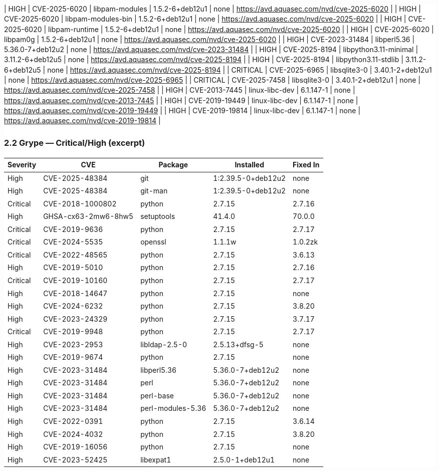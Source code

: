 | HIGH | CVE-2025-6020 | libpam-modules | 1.5.2-6+deb12u1 | none | https://avd.aquasec.com/nvd/cve-2025-6020 |
| HIGH | CVE-2025-6020 | libpam-modules-bin | 1.5.2-6+deb12u1 | none | https://avd.aquasec.com/nvd/cve-2025-6020 |
| HIGH | CVE-2025-6020 | libpam-runtime | 1.5.2-6+deb12u1 | none | https://avd.aquasec.com/nvd/cve-2025-6020 |
| HIGH | CVE-2025-6020 | libpam0g | 1.5.2-6+deb12u1 | none | https://avd.aquasec.com/nvd/cve-2025-6020 |
| HIGH | CVE-2023-31484 | libperl5.36 | 5.36.0-7+deb12u2 | none | https://avd.aquasec.com/nvd/cve-2023-31484 |
| HIGH | CVE-2025-8194 | libpython3.11-minimal | 3.11.2-6+deb12u5 | none | https://avd.aquasec.com/nvd/cve-2025-8194 |
| HIGH | CVE-2025-8194 | libpython3.11-stdlib | 3.11.2-6+deb12u5 | none | https://avd.aquasec.com/nvd/cve-2025-8194 |
| CRITICAL | CVE-2025-6965 | libsqlite3-0 | 3.40.1-2+deb12u1 | none | https://avd.aquasec.com/nvd/cve-2025-6965 |
| CRITICAL | CVE-2025-7458 | libsqlite3-0 | 3.40.1-2+deb12u1 | none | https://avd.aquasec.com/nvd/cve-2025-7458 |
| HIGH | CVE-2013-7445 | linux-libc-dev | 6.1.147-1 | none | https://avd.aquasec.com/nvd/cve-2013-7445 |
| HIGH | CVE-2019-19449 | linux-libc-dev | 6.1.147-1 | none | https://avd.aquasec.com/nvd/cve-2019-19449 |
| HIGH | CVE-2019-19814 | linux-libc-dev | 6.1.147-1 | none | https://avd.aquasec.com/nvd/cve-2019-19814 |

### 2.2 Grype — Critical/High (excerpt)
| Severity | CVE | Package | Installed | Fixed In |
|---|---|---|---|---|
| High | CVE-2025-48384 | git | 1:2.39.5-0+deb12u2 | none |
| High | CVE-2025-48384 | git-man | 1:2.39.5-0+deb12u2 | none |
| Critical | CVE-2018-1000802 | python | 2.7.15 | 2.7.16 |
| High | GHSA-cx63-2mw6-8hw5 | setuptools | 41.4.0 | 70.0.0 |
| Critical | CVE-2019-9636 | python | 2.7.15 | 2.7.17 |
| Critical | CVE-2024-5535 | openssl | 1.1.1w | 1.0.2zk |
| Critical | CVE-2022-48565 | python | 2.7.15 | 3.6.13 |
| High | CVE-2019-5010 | python | 2.7.15 | 2.7.16 |
| Critical | CVE-2019-10160 | python | 2.7.15 | 2.7.17 |
| High | CVE-2018-14647 | python | 2.7.15 | none |
| High | CVE-2024-6232 | python | 2.7.15 | 3.8.20 |
| High | CVE-2023-24329 | python | 2.7.15 | 3.7.17 |
| Critical | CVE-2019-9948 | python | 2.7.15 | 2.7.17 |
| High | CVE-2023-2953 | libldap-2.5-0 | 2.5.13+dfsg-5 | none |
| High | CVE-2019-9674 | python | 2.7.15 | none |
| High | CVE-2023-31484 | libperl5.36 | 5.36.0-7+deb12u2 | none |
| High | CVE-2023-31484 | perl | 5.36.0-7+deb12u2 | none |
| High | CVE-2023-31484 | perl-base | 5.36.0-7+deb12u2 | none |
| High | CVE-2023-31484 | perl-modules-5.36 | 5.36.0-7+deb12u2 | none |
| High | CVE-2022-0391 | python | 2.7.15 | 3.6.14 |
| High | CVE-2024-4032 | python | 2.7.15 | 3.8.20 |
| High | CVE-2019-16056 | python | 2.7.15 | none |
| High | CVE-2023-52425 | libexpat1 | 2.5.0-1+deb12u1 | none |